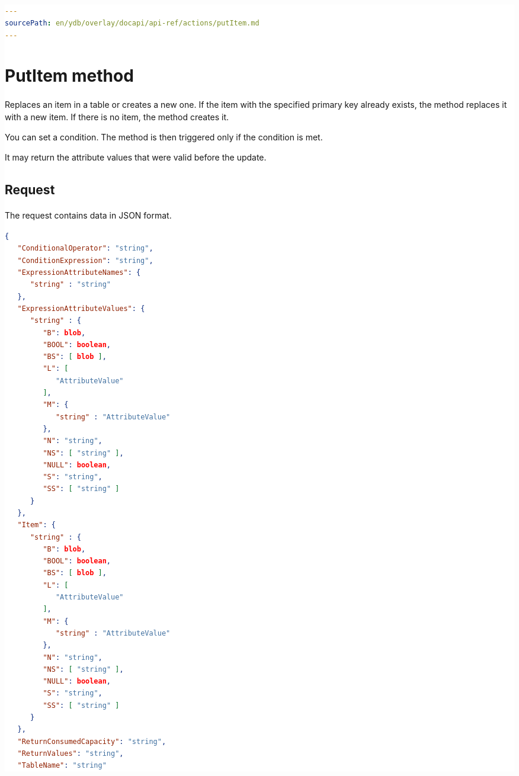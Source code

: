 ```yaml
---
sourcePath: en/ydb/overlay/docapi/api-ref/actions/putItem.md
---
```

# PutItem method

Replaces an item in a table or creates a new one. If the item with the specified primary key already exists, the method replaces it with a new item. If there is no item, the method creates it.

You can set a condition. The method is then triggered only if the condition is met.

It may return the attribute values that were valid before the update.

## Request

The request contains data in JSON format.

```json
{
   "ConditionalOperator": "string",
   "ConditionExpression": "string",
   "ExpressionAttributeNames": { 
      "string" : "string" 
   },
   "ExpressionAttributeValues": { 
      "string" : { 
         "B": blob,
         "BOOL": boolean,
         "BS": [ blob ],
         "L": [ 
            "AttributeValue"
         ],
         "M": { 
            "string" : "AttributeValue"
         },
         "N": "string",
         "NS": [ "string" ],
         "NULL": boolean,
         "S": "string",
         "SS": [ "string" ]
      }
   },
   "Item": { 
      "string" : { 
         "B": blob,
         "BOOL": boolean,
         "BS": [ blob ],
         "L": [ 
            "AttributeValue"
         ],
         "M": { 
            "string" : "AttributeValue"
         },
         "N": "string",
         "NS": [ "string" ],
         "NULL": boolean,
         "S": "string",
         "SS": [ "string" ]
      }
   },
   "ReturnConsumedCapacity": "string",
   "ReturnValues": "string",
   "TableName": "string"
```